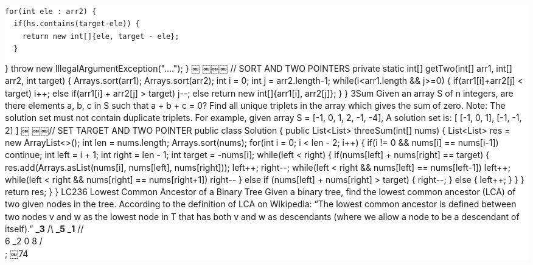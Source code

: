     for(int ele : arr2) {
      if(hs.contains(target-ele)) {
        return new int[]{ele, target - ele};
      }
}
    throw new IllegalArgumentException("....");
  }
￼
￼￼￼  // SORT AND TWO POINTERS
  private static int[] getTwo(int[] arr1, int[] arr2, int target) {
    Arrays.sort(arr1);
    Arrays.sort(arr2);
    int i = 0;
    int j = arr2.length-1;
    while(i<arr1.length && j>=0) {
      if(arr1[i]+arr2[j] < target) i++;
      else if(arr1[i] + arr2[j] > target) j--;
      else return new int[]{arr1[i], arr2[j]};
} }
3Sum
Given an array S of n integers, are there elements a, b, c in S such that a + b + c = 0? Find all unique triplets in the array which gives the sum of zero.
Note: The solution set must not contain duplicate triplets.
For example, given array S = [-1, 0, 1, 2, -1, -4],
  A solution set is:
  [
[-1, 0, 1],
[-1, -1, 2] ]
￼
￼￼// SET TARGET AND TWO POINTER
public class Solution {
    public List<List<Integer>> threeSum(int[] nums) {
          List<List<Integer>> res = new ArrayList<>();
          int len = nums.length;
          Arrays.sort(nums);
          for(int i = 0; i < len - 2; i++) {
              if(i != 0 && nums[i] == nums[i-1]) continue;
              int left = i + 1;
              int right = len - 1;
              int target = -nums[i];
              while(left < right) {
                  if(nums[left] + nums[right] == target) {
                      res.add(Arrays.asList(nums[i], nums[left], nums[right]));
                      left++;
                      right--;
                      while(left < right && nums[left] == nums[left-1]) left++;
                      while(left < right && nums[right] == nums[right+1]) right--
                  } else if (nums[left] + nums[right] > target) {
                      right--;
                  } else {
                      left++;
} }
}
return res; }
}
LC236 Lowest Common Ancestor of a Binary Tree
Given a binary tree, find the lowest common ancestor (LCA) of two given nodes in the tree.
According to the definition of LCA on Wikipedia: “The lowest common ancestor is defined between two nodes v and w as the lowest node in T that has both v and w as descendants (where we allow a node to be a descendant of itself).”
_______3______ /\ ___5__ ___1__ /\/\
6 _2 0 8 /\
;
￼74
